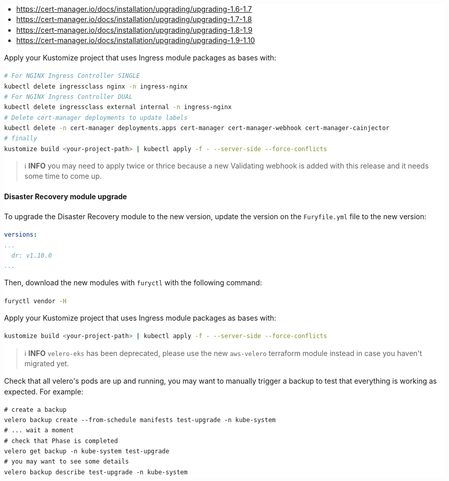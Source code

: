 - <https://cert-manager.io/docs/installation/upgrading/upgrading-1.6-1.7>
- <https://cert-manager.io/docs/installation/upgrading/upgrading-1.7-1.8>
- <https://cert-manager.io/docs/installation/upgrading/upgrading-1.8-1.9>
- <https://cert-manager.io/docs/installation/upgrading/upgrading-1.9-1.10>

Apply your Kustomize project that uses Ingress module packages as bases with:

```bash
# For NGINX Ingress Controller SINGLE
kubectl delete ingressclass nginx -n ingress-nginx
# For NGINX Ingress Controller DUAL
kubectl delete ingressclass external internal -n ingress-nginx
# Delete cert-manager deployments to update labels
kubectl delete -n cert-manager deployments.apps cert-manager cert-manager-webhook cert-manager-cainjector
# finally
kustomize build <your-project-path> | kubectl apply -f - --server-side --force-conflicts
```

> ℹ️ **INFO** you may need to apply twice or thrice because a new Validating webhook is added with this release and it needs some time to come up.

#### Disaster Recovery module upgrade

To upgrade the Disaster Recovery module to the new version, update the version on the `Furyfile.yml` file to the new version:

```yaml
versions:
...
  dr: v1.10.0
...
```

Then, download the new modules with `furyctl` with the following command:

```bash
furyctl vendor -H
```

Apply your Kustomize project that uses Ingress module packages as bases with:

```bash
kustomize build <your-project-path> | kubectl apply -f - --server-side --force-conflicts
```

> ℹ️ **INFO** `velero-eks` has been deprecated, please use the new `aws-velero` terraform module instead in case you haven't migrated yet.

Check that all velero's pods are up and running, you may want to manually trigger a backup to test that everything is working as expected. For example:

```shell
# create a backup
velero backup create --from-schedule manifests test-upgrade -n kube-system
# ... wait a moment
# check that Phase is completed
velero get backup -n kube-system test-upgrade
# you may want to see some details
velero backup describe test-upgrade -n kube-system
```

